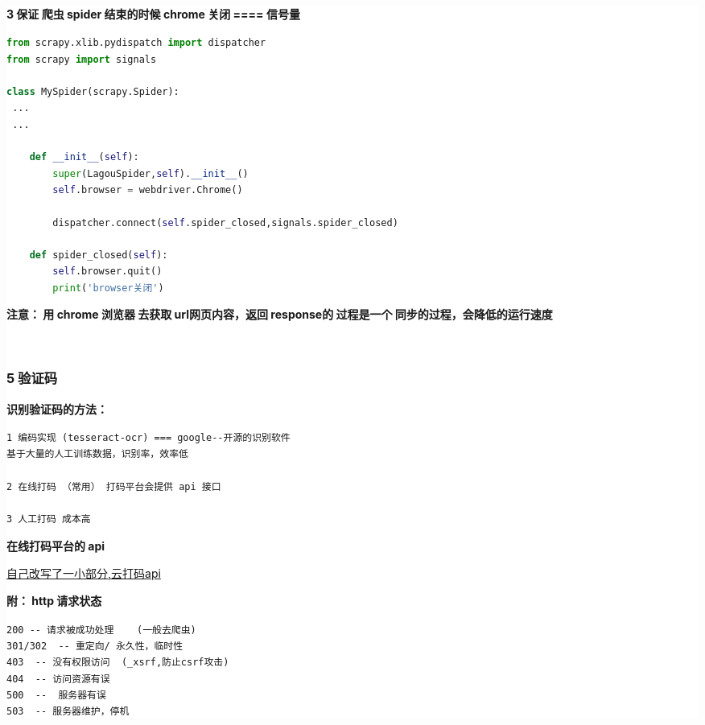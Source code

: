 **3  保证 爬虫 spider 结束的时候 chrome 关闭  ==== 信号量**

```python
from scrapy.xlib.pydispatch import dispatcher
from scrapy import signals

class MySpider(scrapy.Spider):
 ...
 ...

    def __init__(self):
        super(LagouSpider,self).__init__()
        self.browser = webdriver.Chrome()

        dispatcher.connect(self.spider_closed,signals.spider_closed)

    def spider_closed(self):
        self.browser.quit()
        print('browser关闭')
```


**注意：  用 chrome 浏览器 去获取 url网页内容，返回 response的 过程是一个 同步的过程，会降低的运行速度**



<br>

### 5 验证码


**识别验证码的方法：**

	1 编码实现 (tesseract-ocr) === google--开源的识别软件
    基于大量的人工训练数据，识别率，效率低

	2 在线打码 （常用） 打码平台会提供 api 接口

	3 人工打码 成本高



**在线打码平台的 api**

[自己改写了一小部分,云打码api](https://github.com/melo108/capcha_check_api.git)

   


**附：	http 请求状态**

	200 -- 请求被成功处理    (一般去爬虫)
	301/302  -- 重定向/ 永久性，临时性
	403  -- 没有权限访问  (_xsrf,防止csrf攻击)
	404  -- 访问资源有误
	500  --  服务器有误
	503  -- 服务器维护，停机
